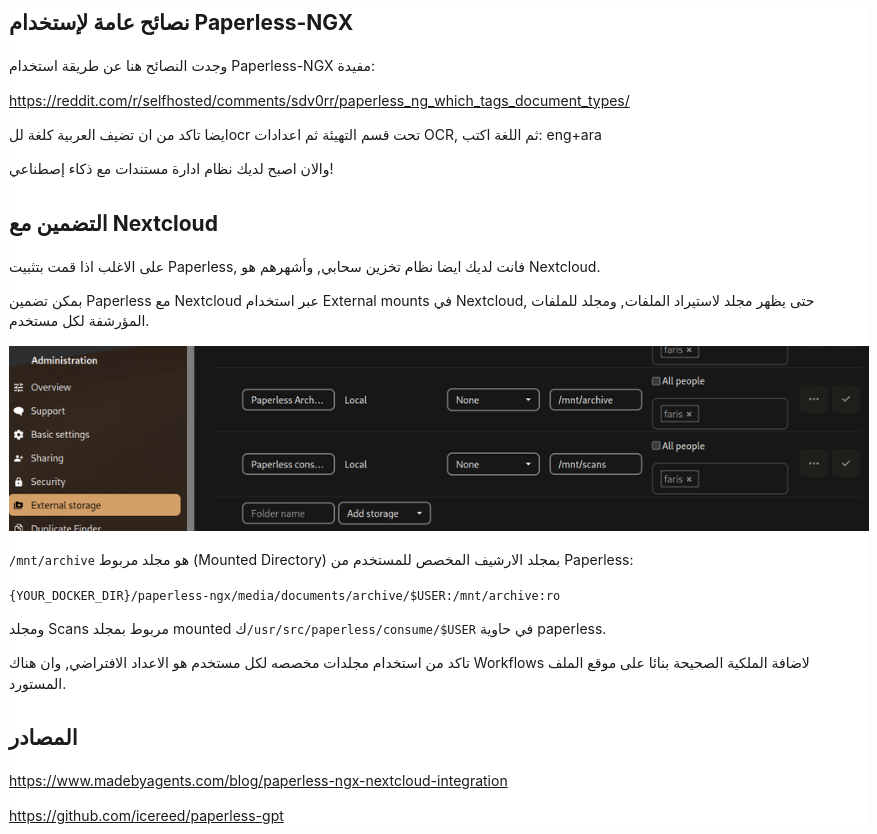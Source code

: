 ## نصائح عامة لإستخدام Paperless-NGX 

وجدت النصائح هنا عن طريقة استخدام Paperless-NGX مفيدة:

https://reddit.com/r/selfhosted/comments/sdv0rr/paperless_ng_which_tags_document_types/

ايضا تاكد من ان تضيف العربية كلغة للocr
تحت قسم التهيئة ثم اعدادات OCR, ثم اللغة اكتب:
eng+ara

والان اصبح لديك نظام ادارة مستندات مع ذكاء إصطناعي!

## التضمين مع Nextcloud

على الاغلب اذا قمت بتثبيت Paperless, فانت لديك ايضا نظام تخزين سحابي, وأشهرهم هو Nextcloud.

بمكن تضمين Paperless مع Nextcloud عبر استخدام External mounts في Nextcloud, حتى يظهر مجلد لاستيراد الملفات, ومجلد للملفات المؤرشفة لكل مستخدم.

![](nextcloud-external-mounts.png)

`/mnt/archive` هو مجلد مربوط (Mounted Directory) بمجلد الارشيف المخصص للمستخدم من Paperless:

```
{YOUR_DOCKER_DIR}/paperless-ngx/media/documents/archive/$USER:/mnt/archive:ro
``` 

ومجلد Scans مربوط بمجلد mounted ك`/usr/src/paperless/consume/$USER` في حاوية paperless.

تاكد من استخدام مجلدات مخصصه لكل مستخدم هو الاعداد الافتراضي, وان هناك Workflows لاضافة الملكية الصحيحة بنائا على موقع الملف المستورد.

## المصادر
https://www.madebyagents.com/blog/paperless-ngx-nextcloud-integration

https://github.com/icereed/paperless-gpt